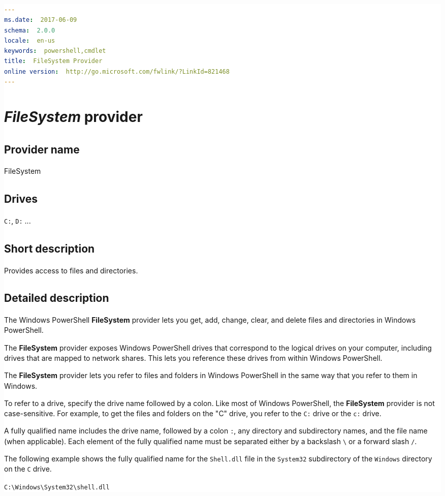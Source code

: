 ```yaml
---
ms.date:  2017-06-09
schema:  2.0.0
locale:  en-us
keywords:  powershell,cmdlet
title:  FileSystem Provider
online version:  http://go.microsoft.com/fwlink/?LinkId=821468
---
```



# *FileSystem* provider


## Provider name

FileSystem


## Drives

`C:`, `D:` ...


## Short description

Provides access to files and directories.


## Detailed description

The Windows PowerShell **FileSystem** provider lets you get, add, change, clear, and delete files and directories in Windows PowerShell.  

The **FileSystem** provider exposes Windows PowerShell drives that correspond to the logical drives on your computer, including drives that are mapped to network shares. This lets you reference these drives from within Windows PowerShell.  

The **FileSystem** provider lets you refer to files and folders in Windows PowerShell in the same way that you refer to them in Windows.  

To refer to a drive, specify the drive name followed by a colon. Like most of Windows PowerShell, the **FileSystem** provider is not case-sensitive. For example, to get the files and folders on the "C" drive, you refer to the `C:` drive or the `c:` drive.  

A fully qualified name includes the drive name, followed by a colon `:`, any directory and subdirectory names, and the file name (when applicable). Each element of the fully qualified name must be separated either by a backslash `\` or a forward slash `/`.  

The following example shows the fully qualified name for the `Shell.dll` file in the `System32` subdirectory of the `Windows` directory on the `C` drive.

```
C:\Windows\System32\shell.dll  
```
